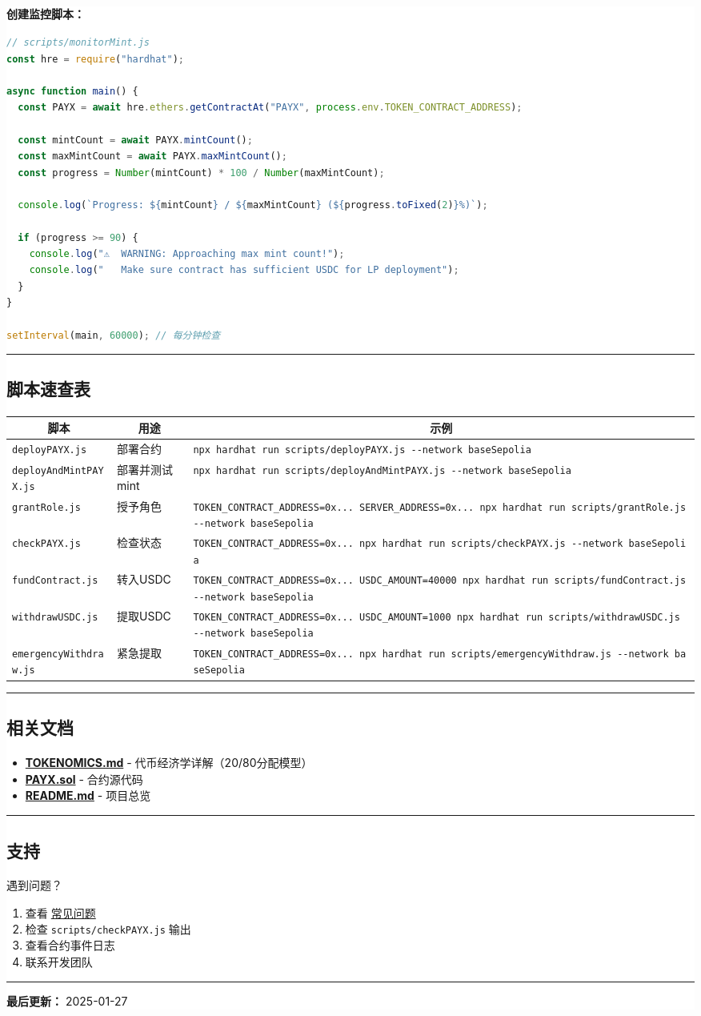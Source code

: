**创建监控脚本：**

```javascript
// scripts/monitorMint.js
const hre = require("hardhat");

async function main() {
  const PAYX = await hre.ethers.getContractAt("PAYX", process.env.TOKEN_CONTRACT_ADDRESS);
  
  const mintCount = await PAYX.mintCount();
  const maxMintCount = await PAYX.maxMintCount();
  const progress = Number(mintCount) * 100 / Number(maxMintCount);
  
  console.log(`Progress: ${mintCount} / ${maxMintCount} (${progress.toFixed(2)}%)`);
  
  if (progress >= 90) {
    console.log("⚠️  WARNING: Approaching max mint count!");
    console.log("   Make sure contract has sufficient USDC for LP deployment");
  }
}

setInterval(main, 60000); // 每分钟检查
```

---

## 脚本速查表

| 脚本 | 用途 | 示例 |
|------|------|------|
| `deployPAYX.js` | 部署合约 | `npx hardhat run scripts/deployPAYX.js --network baseSepolia` |
| `deployAndMintPAYX.js` | 部署并测试mint | `npx hardhat run scripts/deployAndMintPAYX.js --network baseSepolia` |
| `grantRole.js` | 授予角色 | `TOKEN_CONTRACT_ADDRESS=0x... SERVER_ADDRESS=0x... npx hardhat run scripts/grantRole.js --network baseSepolia` |
| `checkPAYX.js` | 检查状态 | `TOKEN_CONTRACT_ADDRESS=0x... npx hardhat run scripts/checkPAYX.js --network baseSepolia` |
| `fundContract.js` | 转入USDC | `TOKEN_CONTRACT_ADDRESS=0x... USDC_AMOUNT=40000 npx hardhat run scripts/fundContract.js --network baseSepolia` |
| `withdrawUSDC.js` | 提取USDC | `TOKEN_CONTRACT_ADDRESS=0x... USDC_AMOUNT=1000 npx hardhat run scripts/withdrawUSDC.js --network baseSepolia` |
| `emergencyWithdraw.js` | 紧急提取 | `TOKEN_CONTRACT_ADDRESS=0x... npx hardhat run scripts/emergencyWithdraw.js --network baseSepolia` |

---

## 相关文档

- **[TOKENOMICS.md](./TOKENOMICS.md)** - 代币经济学详解（20/80分配模型）
- **[PAYX.sol](./contracts/PAYX.sol)** - 合约源代码
- **[README.md](../README.md)** - 项目总览

---

## 支持

遇到问题？
1. 查看 [常见问题](#常见问题)
2. 检查 `scripts/checkPAYX.js` 输出
3. 查看合约事件日志
4. 联系开发团队

---

**最后更新：** 2025-01-27

